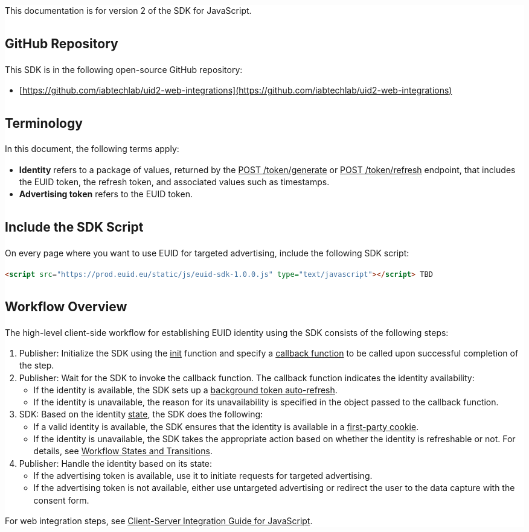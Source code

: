 This documentation is for version 2 of the SDK for JavaScript.

## GitHub Repository

This SDK is in the following open-source GitHub repository:

- [https://github.com/iabtechlab/uid2-web-integrations](https://github.com/iabtechlab/uid2-web-integrations)

## Terminology

In this document, the following terms apply:
- **Identity** refers to a package of values, returned by the [POST&nbsp;/token/generate](../endpoints/post-token-generate.md) or [POST&nbsp;/token/refresh](../endpoints/post-token-refresh.md) endpoint, that includes the EUID token, the refresh token, and associated values such as timestamps.
- **Advertising token** refers to the EUID token.

## Include the SDK Script

On every page where you want to use EUID for targeted advertising, include the following SDK script:

```html
<script src="https://prod.euid.eu/static/js/euid-sdk-1.0.0.js" type="text/javascript"></script> TBD
```

## Workflow Overview

The high-level client-side workflow for establishing EUID identity using the SDK consists of the following steps:

1. Publisher: Initialize the SDK using the [init](#initopts-object-void) function and specify a [callback function](#callback-function) to be called upon successful completion of the step.
2. Publisher: Wait for the SDK to invoke the callback function. The callback function indicates the identity availability:
	- If the identity is available, the SDK sets up a [background token auto-refresh](#background-token-auto-refresh).
	- If the identity is unavailable, the reason for its unavailability is specified in the object passed to the callback function.
3. SDK: Based on the identity [state](#workflow-states-and-transitions), the SDK does the following:
	- If a valid identity is available, the SDK ensures that the identity is available in a [first-party cookie](#euid-cookie-format).
	- If the identity is unavailable, the SDK takes the appropriate action based on whether the identity is refreshable or not. For details, see [Workflow States and Transitions](#workflow-states-and-transitions).
4. Publisher: Handle the identity based on its state:
	- If the advertising token is available, use it to initiate requests for targeted advertising.
	- If the advertising token is not available, either use untargeted advertising or redirect the user to the data capture with the consent form.

For web integration steps, see [Client-Server Integration Guide for JavaScript](../guides/integration-javascript-client-server.md).
